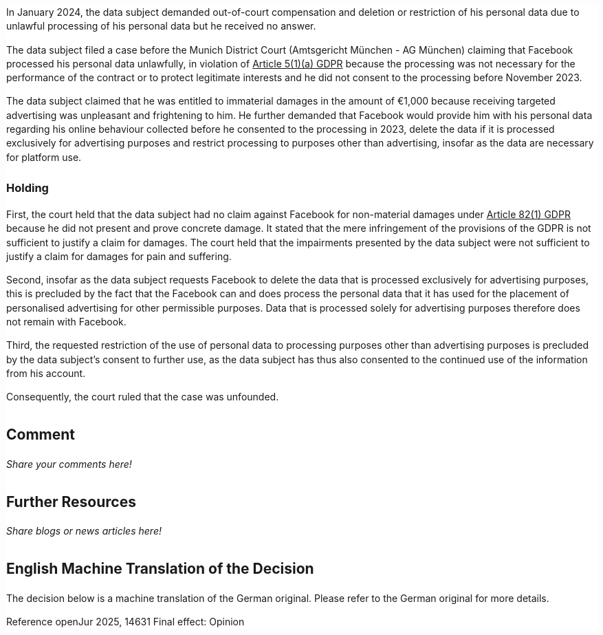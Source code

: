 In January 2024, the data subject demanded out-of-court compensation and deletion or restriction of his personal data due to unlawful processing of his personal data but he received no answer.

The data subject filed a case before the Munich District Court (Amtsgericht München - AG München) claiming that Facebook processed his personal data unlawfully, in violation of [Article 5(1)(a) GDPR](/index.php?title=Article_5_GDPR#1a "Article 5 GDPR") because the processing was not necessary for the performance of the contract or to protect legitimate interests and he did not consent to the processing before November 2023.

The data subject claimed that he was entitled to immaterial damages in the amount of €1,000 because receiving targeted advertising was unpleasant and frightening to him. He further demanded that Facebook would provide him with his personal data regarding his online behaviour collected before he consented to the processing in 2023, delete the data if it is processed exclusively for advertising purposes and restrict processing to purposes other than advertising, insofar as the data are necessary for platform use.

### Holding

First, the court held that the data subject had no claim against Facebook for non-material damages under [Article 82(1) GDPR](/index.php?title=Article_82_GDPR#1 "Article 82 GDPR") because he did not present and prove concrete damage. It stated that the mere infringement of the provisions of the GDPR is not sufficient to justify a claim for damages. The court held that the impairments presented by the data subject were not sufficient to justify a claim for damages for pain and suffering.

Second, insofar as the data subject requests Facebook to delete the data that is processed exclusively for advertising purposes, this is precluded by the fact that the Facebook can and does process the personal data that it has used for the placement of personalised advertising for other permissible purposes. Data that is processed solely for advertising purposes therefore does not remain with Facebook.

Third, the requested restriction of the use of personal data to processing purposes other than advertising purposes is precluded by the data subject’s consent to further use, as the data subject has thus also consented to the continued use of the information from his account.

Consequently, the court ruled that the case was unfounded.

## Comment

_Share your comments here!_

## Further Resources

_Share blogs or news articles here!_

## English Machine Translation of the Decision

The decision below is a machine translation of the German original. Please refer to the German original for more details.

Reference
openJur 2025, 14631
Final effect:
Opinion
